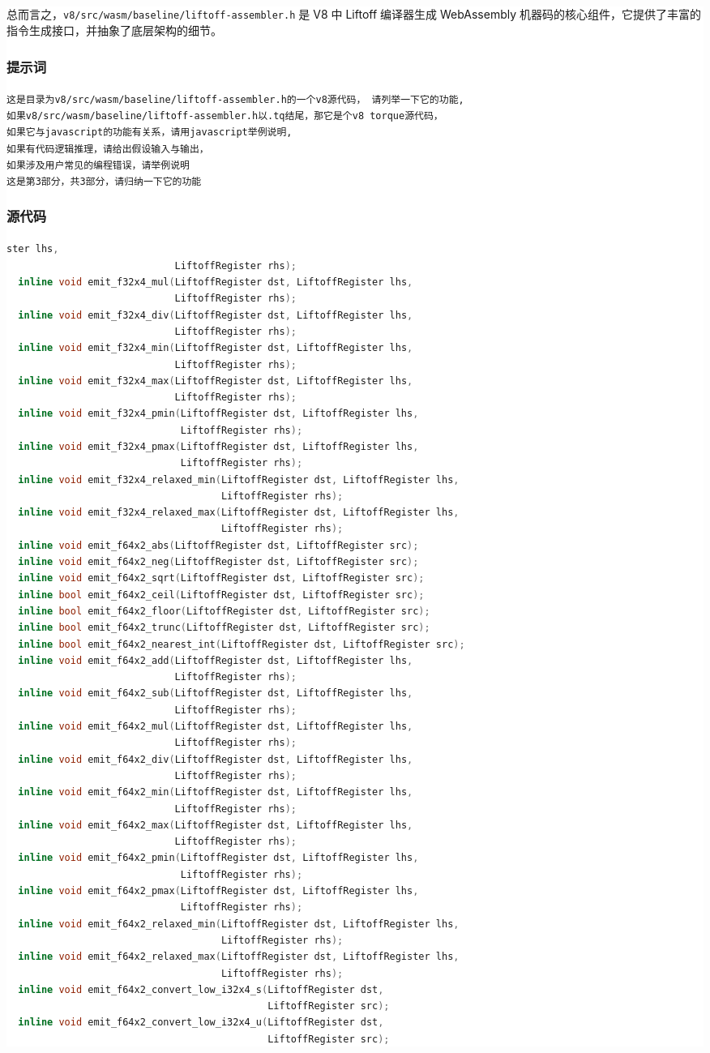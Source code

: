 总而言之，`v8/src/wasm/baseline/liftoff-assembler.h` 是 V8 中 Liftoff 编译器生成 WebAssembly 机器码的核心组件，它提供了丰富的指令生成接口，并抽象了底层架构的细节。

### 提示词
```
这是目录为v8/src/wasm/baseline/liftoff-assembler.h的一个v8源代码， 请列举一下它的功能, 
如果v8/src/wasm/baseline/liftoff-assembler.h以.tq结尾，那它是个v8 torque源代码，
如果它与javascript的功能有关系，请用javascript举例说明,
如果有代码逻辑推理，请给出假设输入与输出，
如果涉及用户常见的编程错误，请举例说明
这是第3部分，共3部分，请归纳一下它的功能
```

### 源代码
```c
ster lhs,
                             LiftoffRegister rhs);
  inline void emit_f32x4_mul(LiftoffRegister dst, LiftoffRegister lhs,
                             LiftoffRegister rhs);
  inline void emit_f32x4_div(LiftoffRegister dst, LiftoffRegister lhs,
                             LiftoffRegister rhs);
  inline void emit_f32x4_min(LiftoffRegister dst, LiftoffRegister lhs,
                             LiftoffRegister rhs);
  inline void emit_f32x4_max(LiftoffRegister dst, LiftoffRegister lhs,
                             LiftoffRegister rhs);
  inline void emit_f32x4_pmin(LiftoffRegister dst, LiftoffRegister lhs,
                              LiftoffRegister rhs);
  inline void emit_f32x4_pmax(LiftoffRegister dst, LiftoffRegister lhs,
                              LiftoffRegister rhs);
  inline void emit_f32x4_relaxed_min(LiftoffRegister dst, LiftoffRegister lhs,
                                     LiftoffRegister rhs);
  inline void emit_f32x4_relaxed_max(LiftoffRegister dst, LiftoffRegister lhs,
                                     LiftoffRegister rhs);
  inline void emit_f64x2_abs(LiftoffRegister dst, LiftoffRegister src);
  inline void emit_f64x2_neg(LiftoffRegister dst, LiftoffRegister src);
  inline void emit_f64x2_sqrt(LiftoffRegister dst, LiftoffRegister src);
  inline bool emit_f64x2_ceil(LiftoffRegister dst, LiftoffRegister src);
  inline bool emit_f64x2_floor(LiftoffRegister dst, LiftoffRegister src);
  inline bool emit_f64x2_trunc(LiftoffRegister dst, LiftoffRegister src);
  inline bool emit_f64x2_nearest_int(LiftoffRegister dst, LiftoffRegister src);
  inline void emit_f64x2_add(LiftoffRegister dst, LiftoffRegister lhs,
                             LiftoffRegister rhs);
  inline void emit_f64x2_sub(LiftoffRegister dst, LiftoffRegister lhs,
                             LiftoffRegister rhs);
  inline void emit_f64x2_mul(LiftoffRegister dst, LiftoffRegister lhs,
                             LiftoffRegister rhs);
  inline void emit_f64x2_div(LiftoffRegister dst, LiftoffRegister lhs,
                             LiftoffRegister rhs);
  inline void emit_f64x2_min(LiftoffRegister dst, LiftoffRegister lhs,
                             LiftoffRegister rhs);
  inline void emit_f64x2_max(LiftoffRegister dst, LiftoffRegister lhs,
                             LiftoffRegister rhs);
  inline void emit_f64x2_pmin(LiftoffRegister dst, LiftoffRegister lhs,
                              LiftoffRegister rhs);
  inline void emit_f64x2_pmax(LiftoffRegister dst, LiftoffRegister lhs,
                              LiftoffRegister rhs);
  inline void emit_f64x2_relaxed_min(LiftoffRegister dst, LiftoffRegister lhs,
                                     LiftoffRegister rhs);
  inline void emit_f64x2_relaxed_max(LiftoffRegister dst, LiftoffRegister lhs,
                                     LiftoffRegister rhs);
  inline void emit_f64x2_convert_low_i32x4_s(LiftoffRegister dst,
                                             LiftoffRegister src);
  inline void emit_f64x2_convert_low_i32x4_u(LiftoffRegister dst,
                                             LiftoffRegister src);
```